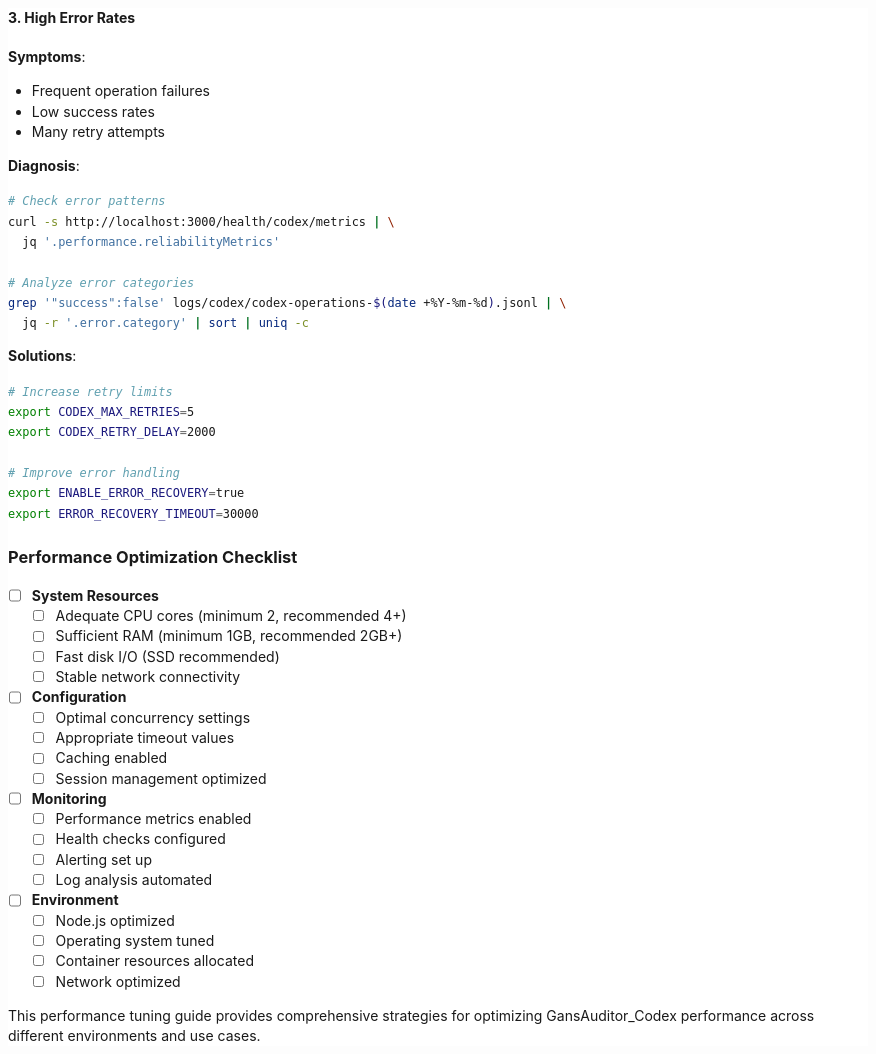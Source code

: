 #### 3. High Error Rates

**Symptoms**:
- Frequent operation failures
- Low success rates
- Many retry attempts

**Diagnosis**:
```bash
# Check error patterns
curl -s http://localhost:3000/health/codex/metrics | \
  jq '.performance.reliabilityMetrics'

# Analyze error categories
grep '"success":false' logs/codex/codex-operations-$(date +%Y-%m-%d).jsonl | \
  jq -r '.error.category' | sort | uniq -c
```

**Solutions**:
```bash
# Increase retry limits
export CODEX_MAX_RETRIES=5
export CODEX_RETRY_DELAY=2000

# Improve error handling
export ENABLE_ERROR_RECOVERY=true
export ERROR_RECOVERY_TIMEOUT=30000
```

### Performance Optimization Checklist

- [ ] **System Resources**
  - [ ] Adequate CPU cores (minimum 2, recommended 4+)
  - [ ] Sufficient RAM (minimum 1GB, recommended 2GB+)
  - [ ] Fast disk I/O (SSD recommended)
  - [ ] Stable network connectivity

- [ ] **Configuration**
  - [ ] Optimal concurrency settings
  - [ ] Appropriate timeout values
  - [ ] Caching enabled
  - [ ] Session management optimized

- [ ] **Monitoring**
  - [ ] Performance metrics enabled
  - [ ] Health checks configured
  - [ ] Alerting set up
  - [ ] Log analysis automated

- [ ] **Environment**
  - [ ] Node.js optimized
  - [ ] Operating system tuned
  - [ ] Container resources allocated
  - [ ] Network optimized

This performance tuning guide provides comprehensive strategies for optimizing GansAuditor_Codex performance across different environments and use cases.